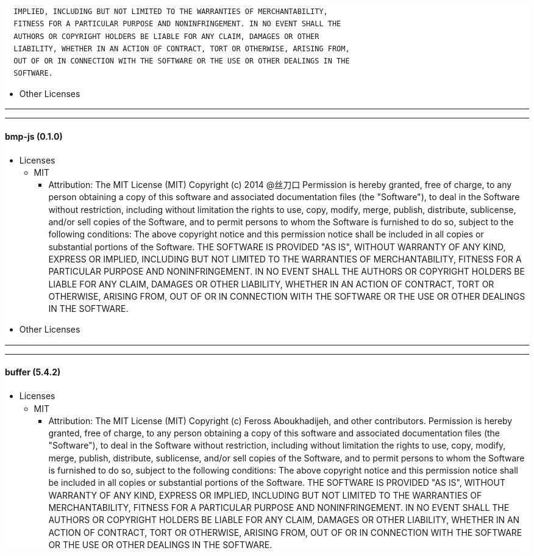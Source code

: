       IMPLIED, INCLUDING BUT NOT LIMITED TO THE WARRANTIES OF MERCHANTABILITY,
      FITNESS FOR A PARTICULAR PURPOSE AND NONINFRINGEMENT. IN NO EVENT SHALL THE
      AUTHORS OR COPYRIGHT HOLDERS BE LIABLE FOR ANY CLAIM, DAMAGES OR OTHER
      LIABILITY, WHETHER IN AN ACTION OF CONTRACT, TORT OR OTHERWISE, ARISING FROM,
      OUT OF OR IN CONNECTION WITH THE SOFTWARE OR THE USE OR OTHER DEALINGS IN THE
      SOFTWARE.

* Other Licenses

---

---

#### **bmp-js (0.1.0)**

- Licenses
  - MIT
    - Attribution:
      The MIT License (MIT)
      Copyright (c) 2014 @丝刀口
      Permission is hereby granted, free of charge, to any person obtaining a copy
      of this software and associated documentation files (the "Software"), to deal
      in the Software without restriction, including without limitation the rights
      to use, copy, modify, merge, publish, distribute, sublicense, and/or sell
      copies of the Software, and to permit persons to whom the Software is
      furnished to do so, subject to the following conditions:
      The above copyright notice and this permission notice shall be included in all
      copies or substantial portions of the Software.
      THE SOFTWARE IS PROVIDED "AS IS", WITHOUT WARRANTY OF ANY KIND, EXPRESS OR
      IMPLIED, INCLUDING BUT NOT LIMITED TO THE WARRANTIES OF MERCHANTABILITY,
      FITNESS FOR A PARTICULAR PURPOSE AND NONINFRINGEMENT. IN NO EVENT SHALL THE
      AUTHORS OR COPYRIGHT HOLDERS BE LIABLE FOR ANY CLAIM, DAMAGES OR OTHER
      LIABILITY, WHETHER IN AN ACTION OF CONTRACT, TORT OR OTHERWISE, ARISING FROM,
      OUT OF OR IN CONNECTION WITH THE SOFTWARE OR THE USE OR OTHER DEALINGS IN THE
      SOFTWARE.

* Other Licenses

---

---

#### **buffer (5.4.2)**

- Licenses
  - MIT
    - Attribution:
      The MIT License (MIT)
      Copyright (c) Feross Aboukhadijeh, and other contributors.
      Permission is hereby granted, free of charge, to any person obtaining a copy
      of this software and associated documentation files (the "Software"), to deal
      in the Software without restriction, including without limitation the rights
      to use, copy, modify, merge, publish, distribute, sublicense, and/or sell
      copies of the Software, and to permit persons to whom the Software is
      furnished to do so, subject to the following conditions:
      The above copyright notice and this permission notice shall be included in
      all copies or substantial portions of the Software.
      THE SOFTWARE IS PROVIDED "AS IS", WITHOUT WARRANTY OF ANY KIND, EXPRESS OR
      IMPLIED, INCLUDING BUT NOT LIMITED TO THE WARRANTIES OF MERCHANTABILITY,
      FITNESS FOR A PARTICULAR PURPOSE AND NONINFRINGEMENT. IN NO EVENT SHALL THE
      AUTHORS OR COPYRIGHT HOLDERS BE LIABLE FOR ANY CLAIM, DAMAGES OR OTHER
      LIABILITY, WHETHER IN AN ACTION OF CONTRACT, TORT OR OTHERWISE, ARISING FROM,
      OUT OF OR IN CONNECTION WITH THE SOFTWARE OR THE USE OR OTHER DEALINGS IN
      THE SOFTWARE.
